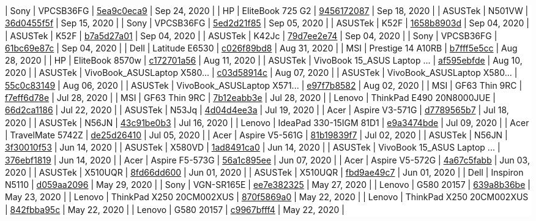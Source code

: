 | Sony          | VPCSB36FG                   | [5ea9c0eca9](https://linux-hardware.org/?probe=5ea9c0eca9) | Sep 24, 2020 |
| HP            | EliteBook 725 G2            | [9456172087](https://linux-hardware.org/?probe=9456172087) | Sep 18, 2020 |
| ASUSTek       | N501VW                      | [36d0455f5f](https://linux-hardware.org/?probe=36d0455f5f) | Sep 15, 2020 |
| Sony          | VPCSB36FG                   | [5ed2d21f85](https://linux-hardware.org/?probe=5ed2d21f85) | Sep 05, 2020 |
| ASUSTek       | K52F                        | [1658b8903d](https://linux-hardware.org/?probe=1658b8903d) | Sep 04, 2020 |
| ASUSTek       | K52F                        | [b7a5d27a01](https://linux-hardware.org/?probe=b7a5d27a01) | Sep 04, 2020 |
| ASUSTek       | K42Jc                       | [79d7ee2e74](https://linux-hardware.org/?probe=79d7ee2e74) | Sep 04, 2020 |
| Sony          | VPCSB36FG                   | [61bc69e87c](https://linux-hardware.org/?probe=61bc69e87c) | Sep 04, 2020 |
| Dell          | Latitude E6530              | [c026f89bd8](https://linux-hardware.org/?probe=c026f89bd8) | Aug 31, 2020 |
| MSI           | Prestige 14 A10RB           | [b7fff5e5cc](https://linux-hardware.org/?probe=b7fff5e5cc) | Aug 28, 2020 |
| HP            | EliteBook 8570w             | [c172701a56](https://linux-hardware.org/?probe=c172701a56) | Aug 11, 2020 |
| ASUSTek       | VivoBook 15_ASUS Laptop ... | [af595ebfde](https://linux-hardware.org/?probe=af595ebfde) | Aug 10, 2020 |
| ASUSTek       | VivoBook_ASUSLaptop X580... | [c03d58914c](https://linux-hardware.org/?probe=c03d58914c) | Aug 07, 2020 |
| ASUSTek       | VivoBook_ASUSLaptop X580... | [55c0c83149](https://linux-hardware.org/?probe=55c0c83149) | Aug 06, 2020 |
| ASUSTek       | VivoBook_ASUSLaptop X571... | [e97f7b8582](https://linux-hardware.org/?probe=e97f7b8582) | Aug 02, 2020 |
| MSI           | GF63 Thin 9RC               | [f7eff6d78e](https://linux-hardware.org/?probe=f7eff6d78e) | Jul 28, 2020 |
| MSI           | GF63 Thin 9RC               | [7b12eabb3e](https://linux-hardware.org/?probe=7b12eabb3e) | Jul 28, 2020 |
| Lenovo        | ThinkPad E490 20N8000JUE    | [66d2ca1186](https://linux-hardware.org/?probe=66d2ca1186) | Jul 22, 2020 |
| ASUSTek       | N53Jq                       | [4d04d4ee3a](https://linux-hardware.org/?probe=4d04d4ee3a) | Jul 19, 2020 |
| Acer          | Aspire V3-571G              | [d7789565b7](https://linux-hardware.org/?probe=d7789565b7) | Jul 18, 2020 |
| ASUSTek       | N56JN                       | [43c91be0b3](https://linux-hardware.org/?probe=43c91be0b3) | Jul 16, 2020 |
| Lenovo        | IdeaPad 330-15IGM 81D1      | [e9a3474bde](https://linux-hardware.org/?probe=e9a3474bde) | Jul 09, 2020 |
| Acer          | TravelMate 5742Z            | [de25d26410](https://linux-hardware.org/?probe=de25d26410) | Jul 05, 2020 |
| Acer          | Aspire V5-561G              | [81b19839f7](https://linux-hardware.org/?probe=81b19839f7) | Jul 02, 2020 |
| ASUSTek       | N56JN                       | [3f30010f53](https://linux-hardware.org/?probe=3f30010f53) | Jun 14, 2020 |
| ASUSTek       | X580VD                      | [1ad8491ca0](https://linux-hardware.org/?probe=1ad8491ca0) | Jun 14, 2020 |
| ASUSTek       | VivoBook 15_ASUS Laptop ... | [376ebf1819](https://linux-hardware.org/?probe=376ebf1819) | Jun 14, 2020 |
| Acer          | Aspire F5-573G              | [56a1c895ee](https://linux-hardware.org/?probe=56a1c895ee) | Jun 07, 2020 |
| Acer          | Aspire V5-572G              | [4a67c5fabb](https://linux-hardware.org/?probe=4a67c5fabb) | Jun 03, 2020 |
| ASUSTek       | X510UQR                     | [8fd66dd600](https://linux-hardware.org/?probe=8fd66dd600) | Jun 01, 2020 |
| ASUSTek       | X510UQR                     | [fbd9ae49c7](https://linux-hardware.org/?probe=fbd9ae49c7) | Jun 01, 2020 |
| Dell          | Inspiron N5110              | [d059aa2096](https://linux-hardware.org/?probe=d059aa2096) | May 29, 2020 |
| Sony          | VGN-SR165E                  | [ee7e382325](https://linux-hardware.org/?probe=ee7e382325) | May 27, 2020 |
| Lenovo        | G580 20157                  | [639a8b36be](https://linux-hardware.org/?probe=639a8b36be) | May 23, 2020 |
| Lenovo        | ThinkPad X250 20CM002XUS    | [870f5869a0](https://linux-hardware.org/?probe=870f5869a0) | May 22, 2020 |
| Lenovo        | ThinkPad X250 20CM002XUS    | [842fbba95c](https://linux-hardware.org/?probe=842fbba95c) | May 22, 2020 |
| Lenovo        | G580 20157                  | [c9967bfff4](https://linux-hardware.org/?probe=c9967bfff4) | May 22, 2020 |